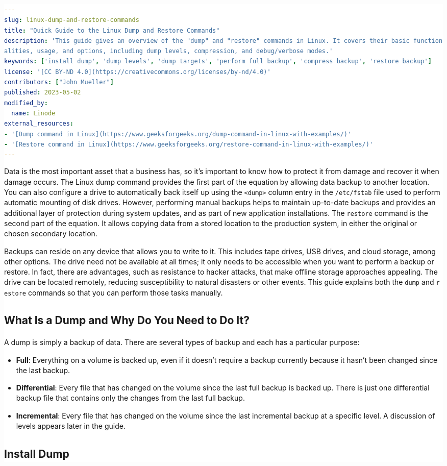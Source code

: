 ```yaml
---
slug: linux-dump-and-restore-commands
title: "Quick Guide to the Linux Dump and Restore Commands"
description: 'This guide gives an overview of the "dump" and "restore" commands in Linux. It covers their basic functionalities, usage, and options, including dump levels, compression, and debug/verbose modes.'
keywords: ['install dump', 'dump levels', 'dump targets', 'perform full backup', 'compress backup', 'restore backup']
license: '[CC BY-ND 4.0](https://creativecommons.org/licenses/by-nd/4.0)'
contributors: ["John Mueller"]
published: 2023-05-02
modified_by:
  name: Linode
external_resources:
- '[Dump command in Linux](https://www.geeksforgeeks.org/dump-command-in-linux-with-examples/)'
- '[Restore command in Linux](https://www.geeksforgeeks.org/restore-command-in-linux-with-examples/)'
---
```


Data is the most important asset that a business has, so it’s important to know how to protect it from damage and recover it when damage occurs. The Linux dump command provides the first part of the equation by allowing data backup to another location. You can also configure a drive to automatically back itself up using the `<dump>` column entry in the `/etc/fstab` file used to perform automatic mounting of disk drives. However, performing manual backups helps to maintain up-to-date backups and provides an additional layer of protection during system updates, and as part of new application installations. The `restore` command is the second part of the equation. It allows copying data from a stored location to the production system, in either the original or chosen secondary location.

Backups can reside on any device that allows you to write to it. This includes tape drives, USB drives, and cloud storage, among other options. The drive need not be available at all times; it only needs to be accessible when you want to perform a backup or restore. In fact, there are advantages, such as resistance to hacker attacks, that make offline storage approaches appealing. The drive can be located remotely, reducing susceptibility to natural disasters or other events. This guide explains both the `dump` and `restore` commands so that you can perform those tasks manually.

## What Is a Dump and Why Do You Need to Do It?

A dump is simply a backup of data. There are several types of backup and each has a particular purpose:

- **Full**: Everything on a volume is backed up, even if it doesn’t require a backup currently because it hasn’t been changed since the last backup.

- **Differential**: Every file that has changed on the volume since the last full backup is backed up. There is just one differential backup file that contains only the changes from the last full backup.

- **Incremental**: Every file that has changed on the volume since the last incremental backup at a specific level. A discussion of levels appears later in the guide.


## Install Dump
